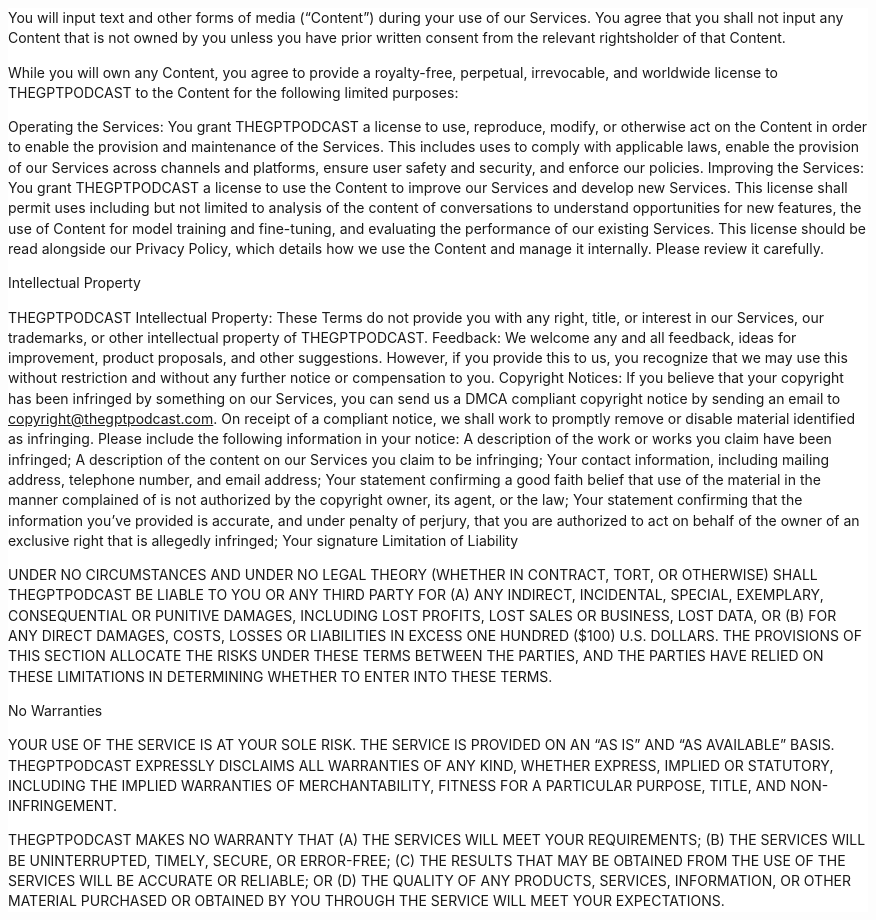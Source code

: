 You will input text and other forms of media (“Content”) during your use of our Services. You agree that you shall not input any Content that is not owned by you unless you have prior written consent from the relevant rightsholder of that Content.

While you will own any Content, you agree to provide a royalty-free, perpetual, irrevocable, and worldwide license to THEGPTPODCAST to the Content for the following limited purposes:

Operating the Services: You grant THEGPTPODCAST a license to use, reproduce, modify, or otherwise act on the Content in order to enable the provision and maintenance of the Services. This includes uses to comply with applicable laws, enable the provision of our Services across channels and platforms, ensure user safety and security, and enforce our policies.
Improving the Services: You grant THEGPTPODCAST a license to use the Content to improve our Services and develop new Services. This license shall permit uses including but not limited to analysis of the content of conversations to understand opportunities for new features, the use of Content for model training and fine-tuning, and evaluating the performance of our existing Services.
This license should be read alongside our Privacy Policy, which details how we use the Content and manage it internally. Please review it carefully.

Intellectual Property

THEGPTPODCAST Intellectual Property: These Terms do not provide you with any right, title, or interest in our Services, our trademarks, or other intellectual property of THEGPTPODCAST.
Feedback: We welcome any and all feedback, ideas for improvement, product proposals, and other suggestions. However, if you provide this to us, you recognize that we may use this without restriction and without any further notice or compensation to you.
Copyright Notices: If you believe that your copyright has been infringed by something on our Services, you can send us a DMCA compliant copyright notice by sending an email to copyright@thegptpodcast.com. On receipt of a compliant notice, we shall work to promptly remove or disable material identified as infringing. Please include the following information in your notice:
A description of the work or works you claim have been infringed;
A description of the content on our Services you claim to be infringing;
Your contact information, including mailing address, telephone number, and email address;
Your statement confirming a good faith belief that use of the material in the manner complained of is not authorized by the copyright owner, its agent, or the law;
Your statement confirming that the information you’ve provided is accurate, and under penalty of perjury, that you are authorized to act on behalf of the owner of an exclusive right that is allegedly infringed;
Your signature
Limitation of Liability

UNDER NO CIRCUMSTANCES AND UNDER NO LEGAL THEORY (WHETHER IN CONTRACT, TORT, OR OTHERWISE) SHALL THEGPTPODCAST BE LIABLE TO YOU OR ANY THIRD PARTY FOR (A) ANY INDIRECT, INCIDENTAL, SPECIAL, EXEMPLARY, CONSEQUENTIAL OR PUNITIVE DAMAGES, INCLUDING LOST PROFITS, LOST SALES OR BUSINESS, LOST DATA, OR (B) FOR ANY DIRECT DAMAGES, COSTS, LOSSES OR LIABILITIES IN EXCESS ONE HUNDRED ($100) U.S. DOLLARS. THE PROVISIONS OF THIS SECTION ALLOCATE THE RISKS UNDER THESE TERMS BETWEEN THE PARTIES, AND THE PARTIES HAVE RELIED ON THESE LIMITATIONS IN DETERMINING WHETHER TO ENTER INTO THESE TERMS.

No Warranties

YOUR USE OF THE SERVICE IS AT YOUR SOLE RISK. THE SERVICE IS PROVIDED ON AN “AS IS” AND “AS AVAILABLE” BASIS. THEGPTPODCAST EXPRESSLY DISCLAIMS ALL WARRANTIES OF ANY KIND, WHETHER EXPRESS, IMPLIED OR STATUTORY, INCLUDING THE IMPLIED WARRANTIES OF MERCHANTABILITY, FITNESS FOR A PARTICULAR PURPOSE, TITLE, AND NON-INFRINGEMENT.

THEGPTPODCAST MAKES NO WARRANTY THAT (A) THE SERVICES WILL MEET YOUR REQUIREMENTS; (B) THE SERVICES WILL BE UNINTERRUPTED, TIMELY, SECURE, OR ERROR-FREE; (C) THE RESULTS THAT MAY BE OBTAINED FROM THE USE OF THE SERVICES WILL BE ACCURATE OR RELIABLE; OR (D) THE QUALITY OF ANY PRODUCTS, SERVICES, INFORMATION, OR OTHER MATERIAL PURCHASED OR OBTAINED BY YOU THROUGH THE SERVICE WILL MEET YOUR EXPECTATIONS.
